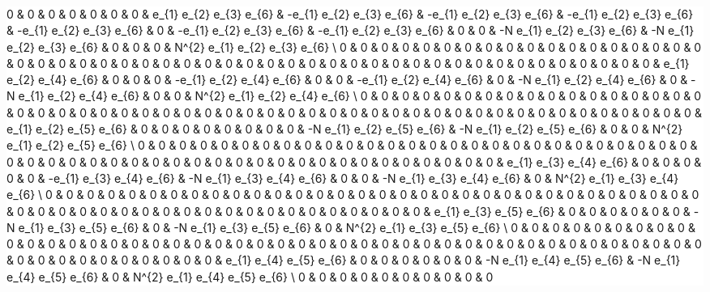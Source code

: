 0 & 0 & 0 & 0 & 0 & 0 & 0 & e_{1} e_{2} e_{3} e_{6} & -e_{1} e_{2} e_{3} e_{6} & -e_{1} e_{2} e_{3} e_{6} & -e_{1} e_{2} e_{3} e_{6} & -e_{1} e_{2} e_{3} e_{6} & 0 & -e_{1} e_{2} e_{3} e_{6} & -e_{1} e_{2} e_{3} e_{6} & 0 & 0 & -N e_{1} e_{2} e_{3} e_{6} & -N e_{1} e_{2} e_{3} e_{6} & 0 & 0 & 0 & N^{2} e_{1} e_{2} e_{3} e_{6} \\ 0 & 0 & 0 & 0 & 0 & 0 & 0 & 0 & 0 & 0 & 0 & 0 & 0 & 0 & 0 & 0 & 0 & 0 & 0 & 0 & 0 & 0 & 0 & 0 & 0 & 0 & 0 & 0 & 0 & 0 & 0 & 0 & 0 & 0 & 0 & 0 & 0 & 0 & 0 & 0 & 0 & 0 & 0 & 0 & 0 & 0 & 0 & 0 & 0 & e_{1} e_{2} e_{4} e_{6} & 0 & 0 & 0 & -e_{1} e_{2} e_{4} e_{6} & 0 & 0 & -e_{1} e_{2} e_{4} e_{6} & 0 & -N e_{1} e_{2} e_{4} e_{6} & 0 & -N e_{1} e_{2} e_{4} e_{6} & 0 & 0 & N^{2} e_{1} e_{2} e_{4} e_{6} \\ 0 & 0 & 0 & 0 & 0 & 0 & 0 & 0 & 0 & 0 & 0 & 0 & 0 & 0 & 0 & 0 & 0 & 0 & 0 & 0 & 0 & 0 & 0 & 0 & 0 & 0 & 0 & 0 & 0 & 0 & 0 & 0 & 0 & 0 & 0 & 0 & 0 & 0 & 0 & 0 & 0 & 0 & 0 & 0 & 0 & 0 & 0 & 0 & 0 & 0 & e_{1} e_{2} e_{5} e_{6} & 0 & 0 & 0 & 0 & 0 & 0 & 0 & 0 & -N e_{1} e_{2} e_{5} e_{6} & -N e_{1} e_{2} e_{5} e_{6} & 0 & 0 & N^{2} e_{1} e_{2} e_{5} e_{6} \\ 0 & 0 & 0 & 0 & 0 & 0 & 0 & 0 & 0 & 0 & 0 & 0 & 0 & 0 & 0 & 0 & 0 & 0 & 0 & 0 & 0 & 0 & 0 & 0 & 0 & 0 & 0 & 0 & 0 & 0 & 0 & 0 & 0 & 0 & 0 & 0 & 0 & 0 & 0 & 0 & 0 & 0 & 0 & 0 & 0 & 0 & 0 & 0 & 0 & 0 & 0 & e_{1} e_{3} e_{4} e_{6} & 0 & 0 & 0 & 0 & 0 & -e_{1} e_{3} e_{4} e_{6} & -N e_{1} e_{3} e_{4} e_{6} & 0 & 0 & -N e_{1} e_{3} e_{4} e_{6} & 0 & N^{2} e_{1} e_{3} e_{4} e_{6} \\ 0 & 0 & 0 & 0 & 0 & 0 & 0 & 0 & 0 & 0 & 0 & 0 & 0 & 0 & 0 & 0 & 0 & 0 & 0 & 0 & 0 & 0 & 0 & 0 & 0 & 0 & 0 & 0 & 0 & 0 & 0 & 0 & 0 & 0 & 0 & 0 & 0 & 0 & 0 & 0 & 0 & 0 & 0 & 0 & 0 & 0 & 0 & 0 & 0 & 0 & 0 & 0 & e_{1} e_{3} e_{5} e_{6} & 0 & 0 & 0 & 0 & 0 & 0 & -N e_{1} e_{3} e_{5} e_{6} & 0 & -N e_{1} e_{3} e_{5} e_{6} & 0 & N^{2} e_{1} e_{3} e_{5} e_{6} \\ 0 & 0 & 0 & 0 & 0 & 0 & 0 & 0 & 0 & 0 & 0 & 0 & 0 & 0 & 0 & 0 & 0 & 0 & 0 & 0 & 0 & 0 & 0 & 0 & 0 & 0 & 0 & 0 & 0 & 0 & 0 & 0 & 0 & 0 & 0 & 0 & 0 & 0 & 0 & 0 & 0 & 0 & 0 & 0 & 0 & 0 & 0 & 0 & 0 & 0 & 0 & 0 & 0 & e_{1} e_{4} e_{5} e_{6} & 0 & 0 & 0 & 0 & 0 & 0 & -N e_{1} e_{4} e_{5} e_{6} & -N e_{1} e_{4} e_{5} e_{6} & 0 & N^{2} e_{1} e_{4} e_{5} e_{6} \\ 0 & 0 & 0 & 0 & 0 & 0 & 0 & 0 & 0 & 0